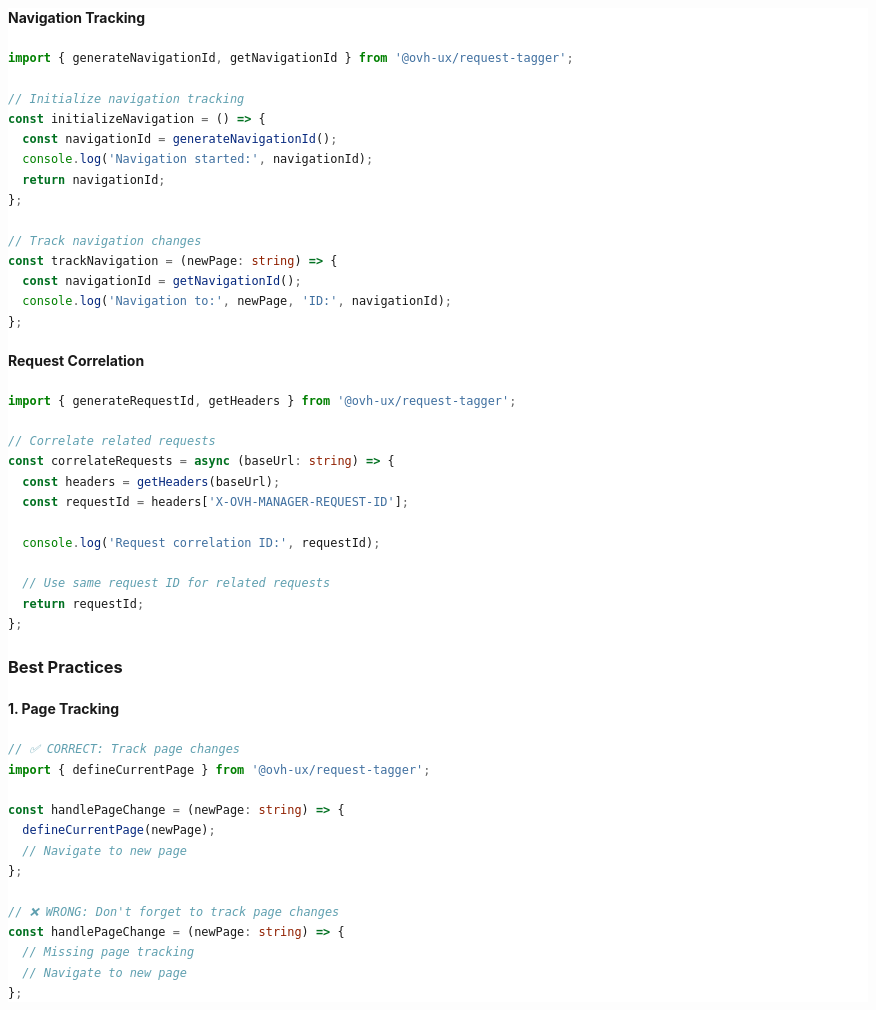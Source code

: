 #### Navigation Tracking

```typescript
import { generateNavigationId, getNavigationId } from '@ovh-ux/request-tagger';

// Initialize navigation tracking
const initializeNavigation = () => {
  const navigationId = generateNavigationId();
  console.log('Navigation started:', navigationId);
  return navigationId;
};

// Track navigation changes
const trackNavigation = (newPage: string) => {
  const navigationId = getNavigationId();
  console.log('Navigation to:', newPage, 'ID:', navigationId);
};
```

#### Request Correlation

```typescript
import { generateRequestId, getHeaders } from '@ovh-ux/request-tagger';

// Correlate related requests
const correlateRequests = async (baseUrl: string) => {
  const headers = getHeaders(baseUrl);
  const requestId = headers['X-OVH-MANAGER-REQUEST-ID'];
  
  console.log('Request correlation ID:', requestId);
  
  // Use same request ID for related requests
  return requestId;
};
```

### Best Practices

#### 1. Page Tracking

```typescript
// ✅ CORRECT: Track page changes
import { defineCurrentPage } from '@ovh-ux/request-tagger';

const handlePageChange = (newPage: string) => {
  defineCurrentPage(newPage);
  // Navigate to new page
};

// ❌ WRONG: Don't forget to track page changes
const handlePageChange = (newPage: string) => {
  // Missing page tracking
  // Navigate to new page
};
```


  [Header.NAVIGATION_ID]: string;
  [Header.REQUEST_ID]: string;
  [Header.PAGE]: string;